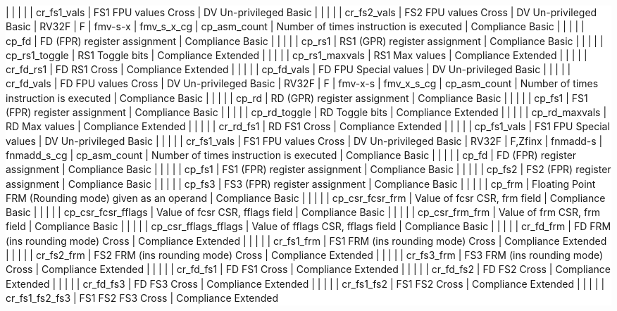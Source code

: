 |                       |                |            |             | cr_fs1_vals | FS1 FPU values Cross | DV Un-privileged Basic
|                       |                |            |             | cr_fs2_vals | FS2 FPU values Cross | DV Un-privileged Basic
| RV32F                 |              F |    fmv-s-x |  fmv_s_x_cg | cp_asm_count | Number of times instruction is executed | Compliance Basic
|                       |                |            |             |       cp_fd | FD (FPR) register assignment | Compliance Basic
|                       |                |            |             |      cp_rs1 | RS1 (GPR) register assignment | Compliance Basic
|                       |                |            |             | cp_rs1_toggle | RS1 Toggle bits | Compliance Extended
|                       |                |            |             | cp_rs1_maxvals | RS1 Max values | Compliance Extended
|                       |                |            |             |   cr_fd_rs1 | FD RS1 Cross | Compliance Extended
|                       |                |            |             |  cp_fd_vals | FD FPU Special values | DV Un-privileged Basic
|                       |                |            |             |  cr_fd_vals | FD FPU values Cross | DV Un-privileged Basic
| RV32F                 |              F |    fmv-x-s |  fmv_x_s_cg | cp_asm_count | Number of times instruction is executed | Compliance Basic
|                       |                |            |             |       cp_rd | RD (GPR) register assignment | Compliance Basic
|                       |                |            |             |      cp_fs1 | FS1 (FPR) register assignment | Compliance Basic
|                       |                |            |             | cp_rd_toggle | RD Toggle bits | Compliance Extended
|                       |                |            |             | cp_rd_maxvals | RD Max values | Compliance Extended
|                       |                |            |             |   cr_rd_fs1 | RD FS1 Cross | Compliance Extended
|                       |                |            |             | cp_fs1_vals | FS1 FPU Special values | DV Un-privileged Basic
|                       |                |            |             | cr_fs1_vals | FS1 FPU values Cross | DV Un-privileged Basic
| RV32F                 |        F,Zfinx |   fnmadd-s | fnmadd_s_cg | cp_asm_count | Number of times instruction is executed | Compliance Basic
|                       |                |            |             |       cp_fd | FD (FPR) register assignment | Compliance Basic
|                       |                |            |             |      cp_fs1 | FS1 (FPR) register assignment | Compliance Basic
|                       |                |            |             |      cp_fs2 | FS2 (FPR) register assignment | Compliance Basic
|                       |                |            |             |      cp_fs3 | FS3 (FPR) register assignment | Compliance Basic
|                       |                |            |             |      cp_frm | Floating Point FRM (Rounding mode) given as an operand | Compliance Basic
|                       |                |            |             | cp_csr_fcsr_frm | Value of fcsr CSR, frm field | Compliance Basic
|                       |                |            |             | cp_csr_fcsr_fflags | Value of fcsr CSR, fflags field | Compliance Basic
|                       |                |            |             | cp_csr_frm_frm | Value of frm CSR, frm field | Compliance Basic
|                       |                |            |             | cp_csr_fflags_fflags | Value of fflags CSR, fflags field | Compliance Basic
|                       |                |            |             |   cr_fd_frm | FD FRM (ins rounding mode) Cross | Compliance Extended
|                       |                |            |             |  cr_fs1_frm | FS1 FRM (ins rounding mode) Cross | Compliance Extended
|                       |                |            |             |  cr_fs2_frm | FS2 FRM (ins rounding mode) Cross | Compliance Extended
|                       |                |            |             |  cr_fs3_frm | FS3 FRM (ins rounding mode) Cross | Compliance Extended
|                       |                |            |             |   cr_fd_fs1 | FD FS1 Cross | Compliance Extended
|                       |                |            |             |   cr_fd_fs2 | FD FS2 Cross | Compliance Extended
|                       |                |            |             |   cr_fd_fs3 | FD FS3 Cross | Compliance Extended
|                       |                |            |             |  cr_fs1_fs2 | FS1 FS2 Cross | Compliance Extended
|                       |                |            |             | cr_fs1_fs2_fs3 | FS1 FS2 FS3 Cross | Compliance Extended